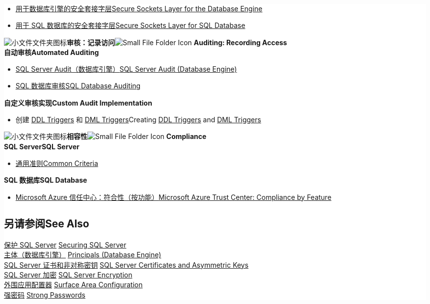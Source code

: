 -   [<span data-ttu-id="a21e9-224">用于数据库引擎的安全套接字层</span><span class="sxs-lookup"><span data-stu-id="a21e9-224">Secure Sockets Layer for the Database Engine</span></span>](../../database-engine/configure-windows/enable-encrypted-connections-to-the-database-engine.md)  
  
-   [<span data-ttu-id="a21e9-225">用于 SQL 数据库的安全套接字层</span><span class="sxs-lookup"><span data-stu-id="a21e9-225">Secure Sockets Layer for SQL Database</span></span>](https://msdn.microsoft.com/library/azure/ff394108.aspx)  
  
 <span data-ttu-id="a21e9-226">![小文件文件夹图标](../../integration-services/media/filefolder-small.gif "小文件文件夹图标")**审核：记录访问**</span><span class="sxs-lookup"><span data-stu-id="a21e9-226">![Small File Folder Icon](../../integration-services/media/filefolder-small.gif "Small File Folder Icon") **Auditing: Recording Access**</span></span>  
 <span data-ttu-id="a21e9-227">**自动审核**</span><span class="sxs-lookup"><span data-stu-id="a21e9-227">**Automated Auditing**</span></span>  
  
-   [<span data-ttu-id="a21e9-228">SQL Server Audit（数据库引擎）</span><span class="sxs-lookup"><span data-stu-id="a21e9-228">SQL Server Audit &#40;Database Engine&#41;</span></span>](auditing/sql-server-audit-database-engine.md)  
  
-   [<span data-ttu-id="a21e9-229">SQL 数据库审核</span><span class="sxs-lookup"><span data-stu-id="a21e9-229">SQL Database Auditing</span></span>](https://azure.microsoft.com/documentation/articles/sql-database-auditing-get-started/)  
  
 <span data-ttu-id="a21e9-230">**自定义审核实现**</span><span class="sxs-lookup"><span data-stu-id="a21e9-230">**Custom Audit Implementation**</span></span>  
  
-   <span data-ttu-id="a21e9-231">创建 [DDL Triggers](../triggers/ddl-triggers.md) 和 [DML Triggers](../triggers/dml-triggers.md)</span><span class="sxs-lookup"><span data-stu-id="a21e9-231">Creating [DDL Triggers](../triggers/ddl-triggers.md) and [DML Triggers](../triggers/dml-triggers.md)</span></span>  
  
 <span data-ttu-id="a21e9-232">![小文件文件夹图标](../../integration-services/media/filefolder-small.gif "小文件文件夹图标")**相容性**</span><span class="sxs-lookup"><span data-stu-id="a21e9-232">![Small File Folder Icon](../../integration-services/media/filefolder-small.gif "Small File Folder Icon") **Compliance**</span></span>  
 <span data-ttu-id="a21e9-233">**SQL Server**</span><span class="sxs-lookup"><span data-stu-id="a21e9-233">**SQL Server**</span></span>  
  
-   [<span data-ttu-id="a21e9-234">通用准则</span><span class="sxs-lookup"><span data-stu-id="a21e9-234">Common Criteria</span></span>](https://go.microsoft.com/fwlink/?LinkId=616319)  
  
 <span data-ttu-id="a21e9-235">**SQL 数据库**</span><span class="sxs-lookup"><span data-stu-id="a21e9-235">**SQL Database**</span></span>  
  
-   [<span data-ttu-id="a21e9-236">Microsoft Azure 信任中心：符合性（按功能）</span><span class="sxs-lookup"><span data-stu-id="a21e9-236">Microsoft Azure Trust Center: Compliance by Feature</span></span>](https://azure.microsoft.com/support/trust-center/services/)  
  
## <a name="see-also"></a><span data-ttu-id="a21e9-237">另请参阅</span><span class="sxs-lookup"><span data-stu-id="a21e9-237">See Also</span></span>  
 <span data-ttu-id="a21e9-238">[保护 SQL Server](securing-sql-server.md) </span><span class="sxs-lookup"><span data-stu-id="a21e9-238">[Securing SQL Server](securing-sql-server.md) </span></span>  
 <span data-ttu-id="a21e9-239">[主体（数据库引擎）](authentication-access/principals-database-engine.md) </span><span class="sxs-lookup"><span data-stu-id="a21e9-239">[Principals &#40;Database Engine&#41;](authentication-access/principals-database-engine.md) </span></span>  
 <span data-ttu-id="a21e9-240">[SQL Server 证书和非对称密钥](sql-server-certificates-and-asymmetric-keys.md) </span><span class="sxs-lookup"><span data-stu-id="a21e9-240">[SQL Server Certificates and Asymmetric Keys](sql-server-certificates-and-asymmetric-keys.md) </span></span>  
 <span data-ttu-id="a21e9-241">[SQL Server 加密](encryption/sql-server-encryption.md) </span><span class="sxs-lookup"><span data-stu-id="a21e9-241">[SQL Server Encryption](encryption/sql-server-encryption.md) </span></span>  
 <span data-ttu-id="a21e9-242">[外围应用配置器](surface-area-configuration.md) </span><span class="sxs-lookup"><span data-stu-id="a21e9-242">[Surface Area Configuration](surface-area-configuration.md) </span></span>  
 <span data-ttu-id="a21e9-243">[强密码](strong-passwords.md) </span><span class="sxs-lookup"><span data-stu-id="a21e9-243">[Strong Passwords](strong-passwords.md) </span></span>  